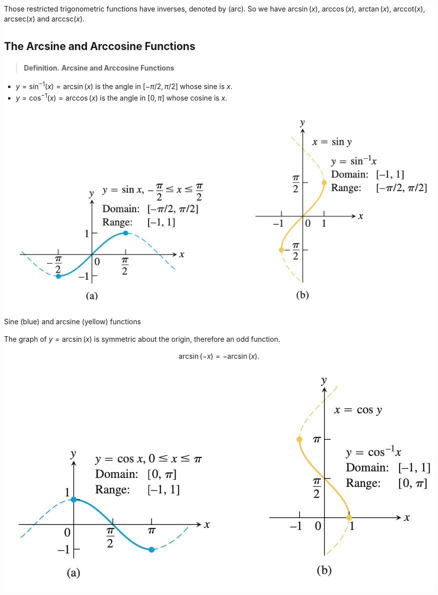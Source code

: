 Those restricted trigonometric functions have inverses, denoted by (arc). So we have $\arcsin(x)$, $\arccos(x)$, $\arctan(x)$, $\mathrm{arccot}(x)$, $\mathrm{arcsec}(x)$ and $\mathrm{arccsc}(x)$. 

## The Arcsine and Arccosine Functions

> **Definition.**  **Arcsine and Arccosine Functions**
>
- $y=\sin^{-1}(x)=\arcsin(x)$ is the angle in $[-\pi/2,\pi/2]$ whose sine is $x$.
- $y=\cos^{-1}(x) = \arccos(x)$ is the angle in $[0,\pi]$ whose cosine is $x$.

![Sine (blue) and arcsine (yellow) functions ](W4-S2%20Tran%20ace19/Untitled%208.png)

Sine (blue) and arcsine (yellow) functions 

The graph of $y=\arcsin(x)$ is symmetric about the origin, therefore an odd function. 

$$
\arcsin(-x) = -\arcsin(x).
$$

![Cosine (blue) and arccosine (yellow) functions](W4-S2%20Tran%20ace19/Untitled%209.png)
